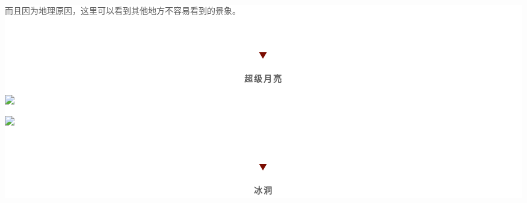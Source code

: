 <span style="font-family: 'pingfang sc', arial, 微软雅黑, 宋体, simsun, sans-serif;font-size: 14px;background-color: rgb(255, 255, 255);color: rgb(90, 90, 90);">而且因为地理原因，这里可以看到其他地方不容易看到的景象。</span></p><p style="white-space: normal;text-align: left;line-height: 1.75em;letter-spacing: 2px;"><br></p><p style="white-space: normal;text-align: center;line-height: 1.75em;letter-spacing: 2px;"><span style="font-size: 14px;color: rgb(123, 12, 0);">▼</span></p><p style="white-space: normal;text-align: center;line-height: 1.75em;letter-spacing: 2px;"><strong><span style="font-size: 14px;color: rgb(90, 90, 90);">超级月亮</span></strong></p><p style="white-space: normal;"><img class="" data-copyright="0" data-ratio="0.6653333333333333" data-s="300,640" data-type="jpeg" data-w="750" data-src="http://mmbiz.qpic.cn/mmbiz_jpg/NtxWP6NNL30JyJ2HhXXO3pgHqvZhJeULmseSibodh9IuibiaeAJmFvkoY5w7wRy63HDLgQftFeAGbV70YCnp1exlA/640?wx_fmt=jpeg" src="./images/image_40.jpg"></p><p style="white-space: normal;"><img class="" data-copyright="0" data-ratio="0.9813333333333333" data-s="300,640" data-type="jpeg" data-w="750" data-src="http://mmbiz.qpic.cn/mmbiz_jpg/NtxWP6NNL30JyJ2HhXXO3pgHqvZhJeULJwCbrFEljfgW3IpKxPcQtE91vjHic6Xic5ptV31cZVeq2Cicf6fXibArnw/640?wx_fmt=jpeg" src="./images/image_41.jpg"></p><p style="white-space: normal;text-align: center;line-height: 1.75em;letter-spacing: 2px;"><span style="color: rgb(123, 12, 0);font-size: 14px;"><br></span></p><p style="white-space: normal;text-align: center;line-height: 1.75em;letter-spacing: 2px;"><span style="color: rgb(123, 12, 0);font-size: 14px;">▼</span></p><p style="white-space: normal;text-align: center;line-height: 1.75em;letter-spacing: 2px;"><strong><span style="font-size: 14px;color: rgb(90, 90, 90);">冰洞</span></strong></p><p style="white-space: normal;">
